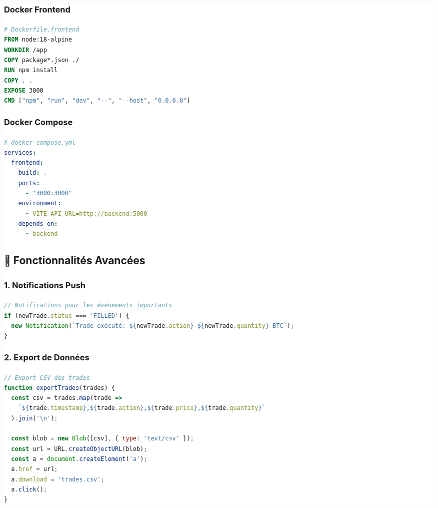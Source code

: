 ### Docker Frontend
```dockerfile
# Dockerfile.frontend
FROM node:18-alpine
WORKDIR /app
COPY package*.json ./
RUN npm install
COPY . .
EXPOSE 3000
CMD ["npm", "run", "dev", "--", "--host", "0.0.0.0"]
```

### Docker Compose
```yaml
# docker-compose.yml
services:
  frontend:
    build: .
    ports:
      - "3000:3000"
    environment:
      - VITE_API_URL=http://backend:5000
    depends_on:
      - backend
```

## 📱 Fonctionnalités Avancées

### 1. Notifications Push
```javascript
// Notifications pour les événements importants
if (newTrade.status === 'FILLED') {
  new Notification(`Trade exécuté: ${newTrade.action} ${newTrade.quantity} BTC`);
}
```

### 2. Export de Données
```javascript
// Export CSV des trades
function exportTrades(trades) {
  const csv = trades.map(trade => 
    `${trade.timestamp},${trade.action},${trade.price},${trade.quantity}`
  ).join('\n');
  
  const blob = new Blob([csv], { type: 'text/csv' });
  const url = URL.createObjectURL(blob);
  const a = document.createElement('a');
  a.href = url;
  a.download = 'trades.csv';
  a.click();
}
```
